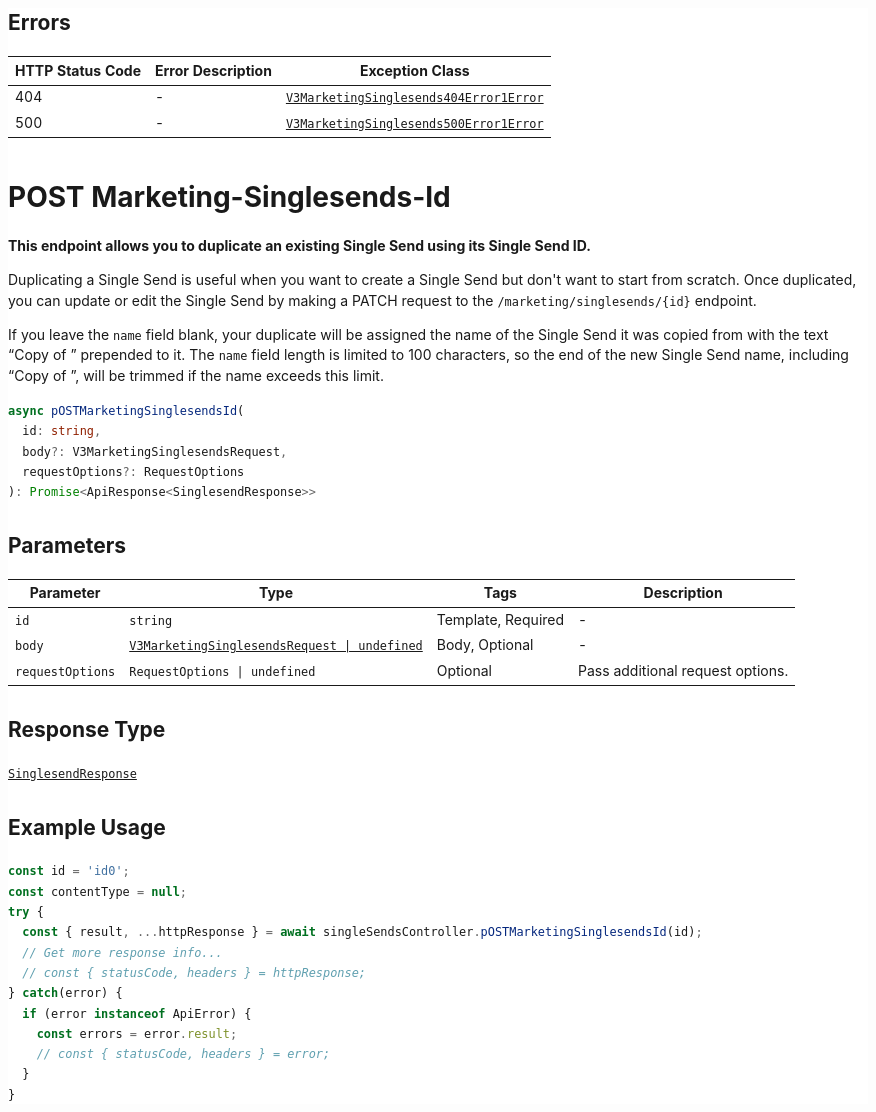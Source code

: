 ## Errors

| HTTP Status Code | Error Description | Exception Class |
|  --- | --- | --- |
| 404 | - | [`V3MarketingSinglesends404Error1Error`](../../doc/models/v3-marketing-singlesends-404-error-1-error.md) |
| 500 | - | [`V3MarketingSinglesends500Error1Error`](../../doc/models/v3-marketing-singlesends-500-error-1-error.md) |


# POST Marketing-Singlesends-Id

**This endpoint allows you to duplicate an existing Single Send using its Single Send ID.**

Duplicating a Single Send is useful when you want to create a Single Send but don't want to start from scratch. Once duplicated, you can update or edit the Single Send by making a PATCH request to the `/marketing/singlesends/{id}` endpoint.

If you leave the `name` field blank, your duplicate will be assigned the name of the Single Send it was copied from with the text “Copy of ” prepended to it. The `name` field length is limited to 100 characters, so the end of the new Single Send name, including “Copy of ”, will be trimmed if the name exceeds this limit.

```ts
async pOSTMarketingSinglesendsId(
  id: string,
  body?: V3MarketingSinglesendsRequest,
  requestOptions?: RequestOptions
): Promise<ApiResponse<SinglesendResponse>>
```

## Parameters

| Parameter | Type | Tags | Description |
|  --- | --- | --- | --- |
| `id` | `string` | Template, Required | - |
| `body` | [`V3MarketingSinglesendsRequest \| undefined`](../../doc/models/v3-marketing-singlesends-request.md) | Body, Optional | - |
| `requestOptions` | `RequestOptions \| undefined` | Optional | Pass additional request options. |

## Response Type

[`SinglesendResponse`](../../doc/models/singlesend-response.md)

## Example Usage

```ts
const id = 'id0';
const contentType = null;
try {
  const { result, ...httpResponse } = await singleSendsController.pOSTMarketingSinglesendsId(id);
  // Get more response info...
  // const { statusCode, headers } = httpResponse;
} catch(error) {
  if (error instanceof ApiError) {
    const errors = error.result;
    // const { statusCode, headers } = error;
  }
}
```
